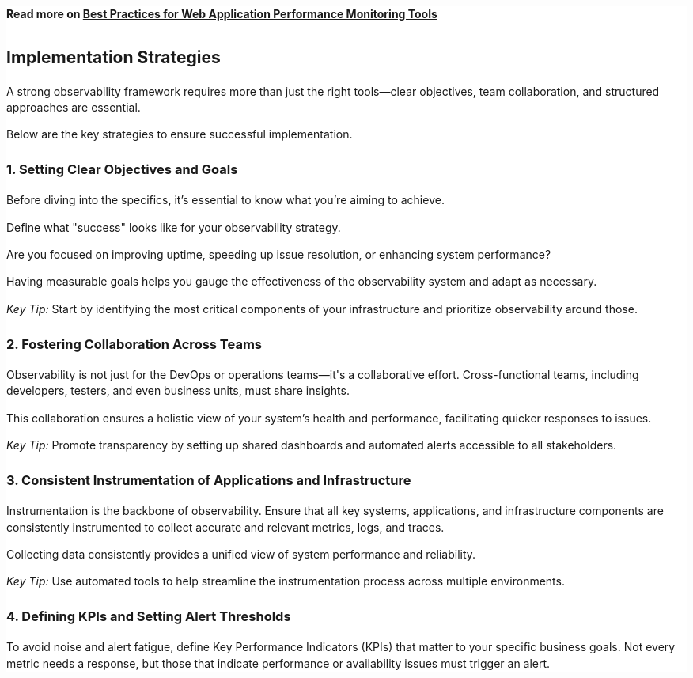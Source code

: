 <p><strong>Read more on </strong><a href="https://openobserve.ai/resources/web-application-monitoring-best-practices"><strong>Best Practices for Web Application Performance Monitoring Tools</strong></a></p>

<h2><strong>Implementation Strategies</strong></h2>

<p><span style="font-weight: 400;">A strong observability framework requires more than just the right tools&mdash;clear objectives, team collaboration, and structured approaches are essential.&nbsp;</span></p>

<p><span style="font-weight: 400;">Below are the key strategies to ensure successful implementation.</span></p>

<h3><strong>1. Setting Clear Objectives and Goals</strong></h3>

<p><span style="font-weight: 400;">Before diving into the specifics, it&rsquo;s essential to know what you&rsquo;re aiming to achieve.&nbsp;</span></p>

<p><span style="font-weight: 400;">Define what "success" looks like for your observability strategy.&nbsp;</span></p>

<p><span style="font-weight: 400;">Are you focused on improving uptime, speeding up issue resolution, or enhancing system performance?&nbsp;</span></p>

<p><span style="font-weight: 400;">Having measurable goals helps you gauge the effectiveness of the observability system and adapt as necessary.</span></p>

<p><em><span style="font-weight: 400;">Key Tip:</span></em><span style="font-weight: 400;"> Start by identifying the most critical components of your infrastructure and prioritize observability around those.</span></p>

<h3><strong>2. Fostering Collaboration Across Teams</strong></h3>

<p><span style="font-weight: 400;">Observability is not just for the DevOps or operations teams&mdash;it's a collaborative effort. Cross-functional teams, including developers, testers, and even business units, must share insights.&nbsp;</span></p>

<p><span style="font-weight: 400;">This collaboration ensures a holistic view of your system&rsquo;s health and performance, facilitating quicker responses to issues.</span></p>

<p><em><span style="font-weight: 400;">Key Tip:</span></em><span style="font-weight: 400;"> Promote transparency by setting up shared dashboards and automated alerts accessible to all stakeholders.</span></p>

<h3><strong>3. Consistent Instrumentation of Applications and Infrastructure</strong></h3>

<p><span style="font-weight: 400;">Instrumentation is the backbone of observability. Ensure that all key systems, applications, and infrastructure components are consistently instrumented to collect accurate and relevant metrics, logs, and traces.&nbsp;</span></p>

<p><span style="font-weight: 400;">Collecting data consistently provides a unified view of system performance and reliability.</span></p>

<p><em><span style="font-weight: 400;">Key Tip:</span></em><span style="font-weight: 400;"> Use automated tools to help streamline the instrumentation process across multiple environments.</span></p>

<h3><strong>4. Defining KPIs and Setting Alert Thresholds</strong></h3>

<p><span style="font-weight: 400;">To avoid noise and alert fatigue, define Key Performance Indicators (KPIs) that matter to your specific business goals. Not every metric needs a response, but those that indicate performance or availability issues must trigger an alert.&nbsp;</span></p>
